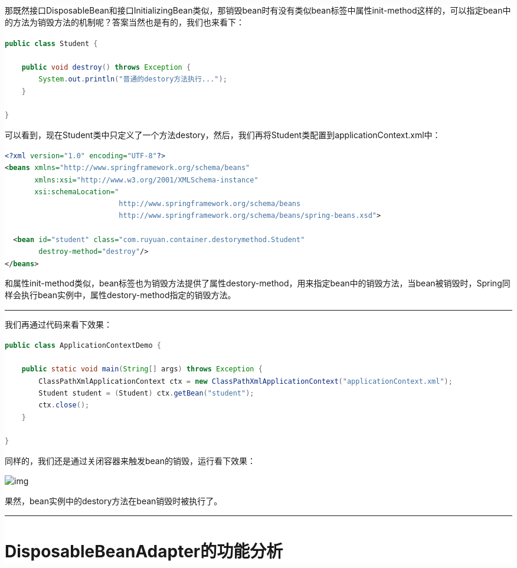 那既然接口DisposableBean和接口InitializingBean类似，那销毁bean时有没有类似bean标签中属性init-method这样的，可以指定bean中的方法为销毁方法的机制呢？答案当然也是有的，我们也来看下：

```java
public class Student {

	public void destroy() throws Exception {
		System.out.println("普通的destory方法执行...");
	}

}
```

可以看到，现在Student类中只定义了一个方法destory，然后，我们再将Student类配置到applicationContext.xml中：

```xml
<?xml version="1.0" encoding="UTF-8"?>
<beans xmlns="http://www.springframework.org/schema/beans"
       xmlns:xsi="http://www.w3.org/2001/XMLSchema-instance"
       xsi:schemaLocation="
                           http://www.springframework.org/schema/beans
                           http://www.springframework.org/schema/beans/spring-beans.xsd">
  
  <bean id="student" class="com.ruyuan.container.destorymethod.Student"
        destroy-method="destroy"/>
</beans>
```

和属性init-method类似，bean标签也为销毁方法提供了属性destory-method，用来指定bean中的销毁方法，当bean被销毁时，Spring同样会执行bean实例中，属性destory-method指定的销毁方法。

------

我们再通过代码来看下效果：

```java
public class ApplicationContextDemo {
    
    public static void main(String[] args) throws Exception {
        ClassPathXmlApplicationContext ctx = new ClassPathXmlApplicationContext("applicationContext.xml");
        Student student = (Student) ctx.getBean("student");
        ctx.close();
    }
    
}
```

同样的，我们还是通过关闭容器来触发bean的销毁，运行看下效果：

![img](https://studyimages.oss-cn-beijing.aliyuncs.com/img/Spring/2022-12/202301301503290.png)

果然，bean实例中的destory方法在bean销毁时被执行了。

---

# DisposableBeanAdapter的功能分析
